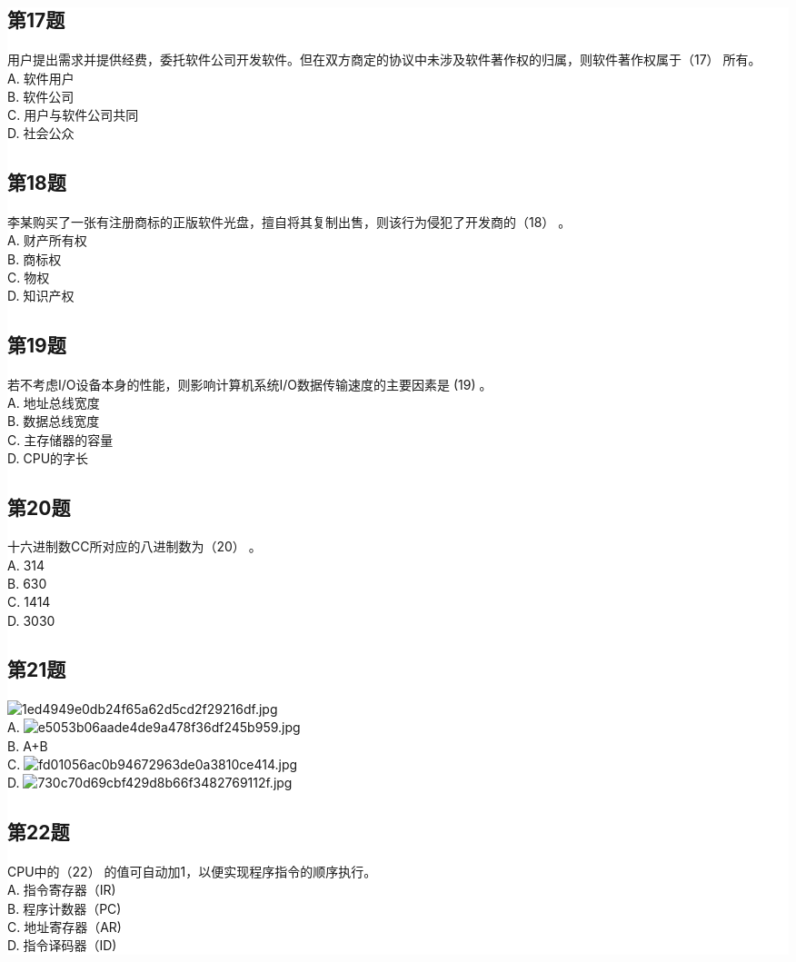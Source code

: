 
## 第17题 ##

用户提出需求并提供经费，委托软件公司开发软件。但在双方商定的协议中未涉及软件著作权的归属，则软件著作权属于（17） 所有。  
A. 软件用户  
B. 软件公司  
C. 用户与软件公司共同  
D. 社会公众  


## 第18题 ##

李某购买了一张有注册商标的正版软件光盘，擅自将其复制出售，则该行为侵犯了开发商的（18） 。  
A. 财产所有权  
B. 商标权  
C. 物权  
D. 知识产权  


## 第19题 ##

若不考虑I/O设备本身的性能，则影响计算机系统I/O数据传输速度的主要因素是 (19) 。  
A. 地址总线宽度  
B. 数据总线宽度  
C. 主存储器的容量  
D. CPU的字长  


## 第20题 ##

十六进制数CC所对应的八进制数为（20） 。  
A. 314  
B. 630  
C. 1414  
D. 3030  


## 第21题 ##

![1ed4949e0db24f65a62d5cd2f29216df.jpg][]  
A. ![e5053b06aade4de9a478f36df245b959.jpg][]  
B. A+B  
C. ![fd01056ac0b94672963de0a3810ce414.jpg][]  
D. ![730c70d69cbf429d8b66f3482769112f.jpg][]  


## 第22题 ##

CPU中的（22） 的值可自动加1，以便实现程序指令的顺序执行。  
A. 指令寄存器（IR)  
B. 程序计数器（PC)  
C. 地址寄存器（AR)  
D. 指令译码器（ID)  


[d1c6986c869249b7883c242de00f932a.jpg]: https://www.xkxxkx.cn/file/exam/software/程序员/综合知识/第1题/d1c6986c869249b7883c242de00f932a.jpg
[0e2bc77e5d364f69acbcab60a00ff021.jpg]: https://www.xkxxkx.cn/file/exam/software/程序员/综合知识/第3题/0e2bc77e5d364f69acbcab60a00ff021.jpg
[1ed4949e0db24f65a62d5cd2f29216df.jpg]: https://www.xkxxkx.cn/file/exam/software/程序员/综合知识/第21题/1ed4949e0db24f65a62d5cd2f29216df.jpg
[e5053b06aade4de9a478f36df245b959.jpg]: https://www.xkxxkx.cn/file/exam/software/程序员/综合知识/第21题/e5053b06aade4de9a478f36df245b959.jpg
[fd01056ac0b94672963de0a3810ce414.jpg]: https://www.xkxxkx.cn/file/exam/software/程序员/综合知识/第21题/fd01056ac0b94672963de0a3810ce414.jpg
[730c70d69cbf429d8b66f3482769112f.jpg]: https://www.xkxxkx.cn/file/exam/software/程序员/综合知识/第21题/730c70d69cbf429d8b66f3482769112f.jpg
[99a00ba9835a4f8399d4f455fa0e7a12.jpg]: https://www.xkxxkx.cn/file/exam/software/程序员/综合知识/第30题/99a00ba9835a4f8399d4f455fa0e7a12.jpg
[8ebafa8ecc8341959df3bfd52b0eb693.jpg]: https://www.xkxxkx.cn/file/exam/software/程序员/综合知识/第33题/8ebafa8ecc8341959df3bfd52b0eb693.jpg
[9d3d53f8a1af4b258f76374ff2ba1f7f.jpg]: https://www.xkxxkx.cn/file/exam/software/程序员/综合知识/第33题/9d3d53f8a1af4b258f76374ff2ba1f7f.jpg
[9139575b9c784394bc44e1b3942c65c8.jpg]: https://www.xkxxkx.cn/file/exam/software/程序员/综合知识/第33题/9139575b9c784394bc44e1b3942c65c8.jpg
[54ec6086cdb2465aa3658a6822ae8512.jpg]: https://www.xkxxkx.cn/file/exam/software/程序员/综合知识/第33题/54ec6086cdb2465aa3658a6822ae8512.jpg
[a02bf3cef7764916926214ad7bcd138c.jpg]: https://www.xkxxkx.cn/file/exam/software/程序员/综合知识/第35题/a02bf3cef7764916926214ad7bcd138c.jpg
[fec529c563304e198e628b01e3d77b8d.jpg]: https://www.xkxxkx.cn/file/exam/software/程序员/综合知识/第38题/fec529c563304e198e628b01e3d77b8d.jpg
[76128fe6f29647a48db985c2f35818e6.jpg]: https://www.xkxxkx.cn/file/exam/software/程序员/综合知识/第40题/76128fe6f29647a48db985c2f35818e6.jpg
[57540462e7514a1ea7ff8fde5f379b3a.jpg]: https://www.xkxxkx.cn/file/exam/software/程序员/综合知识/第57题/57540462e7514a1ea7ff8fde5f379b3a.jpg
[2649d7d9594344f4a00072ab6174b5a2.jpg]: https://www.xkxxkx.cn/file/exam/software/程序员/综合知识/第60题/2649d7d9594344f4a00072ab6174b5a2.jpg